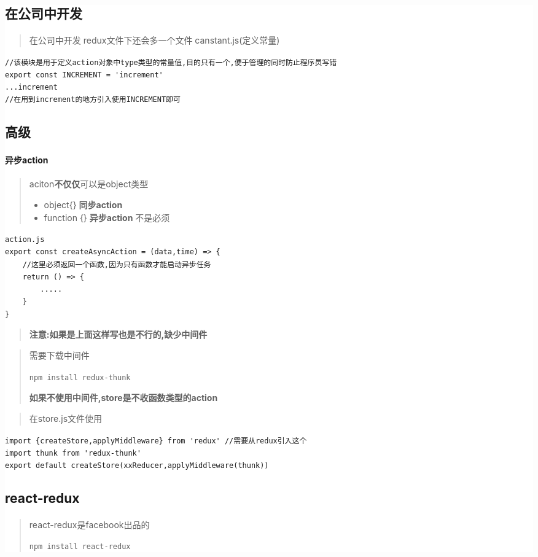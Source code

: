 ## 在公司中开发

> 在公司中开发 redux文件下还会多一个文件 canstant.js(定义常量)

```react
//该模块是用于定义action对象中type类型的常量值,目的只有一个,便于管理的同时防止程序员写错
export const INCREMENT = 'increment'
...increment
//在用到increment的地方引入使用INCREMENT即可
```

##  高级

#### 异步action

> aciton**不仅仅**可以是object类型
>
> * object{}  **同步action**
> * function {}  **异步action**  不是必须

```react
action.js
export const createAsyncAction = (data,time) => {
    //这里必须返回一个函数,因为只有函数才能启动异步任务
	return () => {
    	.....
    }
}
```

> **注意:如果是上面这样写也是不行的,缺少中间件**

> 需要下载中间件
>
> `npm install redux-thunk`
>
> **如果不使用中间件,store是不收函数类型的action**

> 在store.js文件使用

```react
import {createStore,applyMiddleware} from 'redux' //需要从redux引入这个
import thunk from 'redux-thunk'
export default createStore(xxReducer,applyMiddleware(thunk))
```

## react-redux

> react-redux是facebook出品的
>
> `npm install react-redux `
